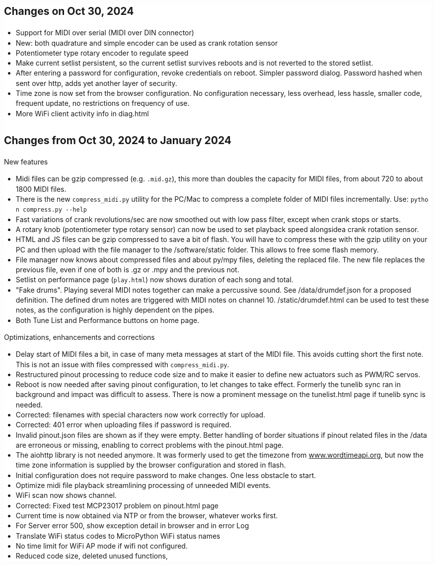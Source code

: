 ## Changes on Oct 30, 2024

* Support for MIDI over serial (MIDI over DIN connector)
* New: both quadrature and simple encoder can be used as crank rotation sensor
* Potentiometer type rotary encoder to regulate speed
* Make current setlist persistent, so the current setlist  survives reboots and is not reverted to the stored setlist.
* After entering a password for configuration, revoke credentials on reboot. Simpler password dialog. Password hashed when sent over http, adds yet another layer of security.
* Time zone is now set from the browser configuration. No configuration necessary, less overhead, less hassle, smaller code, frequent update, no restrictions on frequency of use.
* More WiFi client activity info in diag.html

## Changes from Oct 30, 2024 to January 2024
New features

* Midi files can be gzip compressed (e.g. ```.mid.gz```), this more than doubles the capacity for MIDI files, from about 720 to about 1800 MIDI files.
* There is the new ```compress_midi.py``` utility for the PC/Mac to compress a complete folder of MIDI files incrementally. Use: ```python compress.py --help```
* Fast variations of crank revolutions/sec are now smoothed out with low pass filter, except when crank stops or starts.
* A rotary knob (potentiometer type rotary sensor) can now be used to set playback speed alongsidea crank rotation sensor.
* HTML and JS files can be gzip compressed to save a bit of flash. You will have to compress these with the gzip utility on your PC and then upload with the file manager to the /software/static folder. This allows to free some flash memory.
* File manager now knows about compressed files and about py/mpy files, deleting the
replaced file. The new file replaces the previous file, even if one
of both is .gz or .mpy and the previous not.
* Setlist on  performance page (```play.html```) now shows duration of each song and total.
* "Fake drums". Playing several MIDI notes together can make a percussive sound. See /data/drumdef.json for a proposed definition. The defined drum notes are triggered with MIDI notes on channel 10. /static/drumdef.html can be used to test these notes, as the configuration is highly dependent on the pipes.
* Both Tune List and Performance buttons on home page.

Optimizations, enhancements and corrections

* Delay start of MIDI files a bit, in case of many meta messages at start of the MIDI file. This avoids cutting short the first note. This is not an issue with files compressed with ```compress_midi.py```.
* Restructured pinout processing to reduce code size and to make it easier to define new actuators such as PWM/RC servos.
* Reboot is now needed after saving pinout configuration, to let changes to take effect. Formerly the tunelib sync ran in background and impact was difficult to assess. There is now a prominent message on the tunelist.html page if tunelib sync is needed.
* Corrected: filenames with special characters now work correctly for upload.
* Corrected: 401 error when uploading files if password is required.
* Invalid pinout.json files are shown as if they were empty. Better handling of border situations if pinout related files in the /data are erroneous or missing, enabling to correct problems with the pinout.html page.
* The aiohttp library is not needed anymore. It was formerly used to get the timezone from www.wordtimeapi.org, but now the time zone information is supplied by the browser configuration and stored in flash.
* Initial configuration does not require password to make changes. One less obstacle to start.
* Optimize midi file playback streamlining processing of unneeded MIDI events.
* WiFi scan now shows channel.
* Corrected: Fixed test MCP23017 problem on pinout.html page
* Current time is now obtained via NTP or from the browser, whatever works first.
* For Server error 500, show exception detail in browser and in error Log
* Translate WiFi status codes to MicroPython WiFi status names
* No time limit for WiFi AP mode if wifi not configured.
* Reduced code size, deleted unused functions,